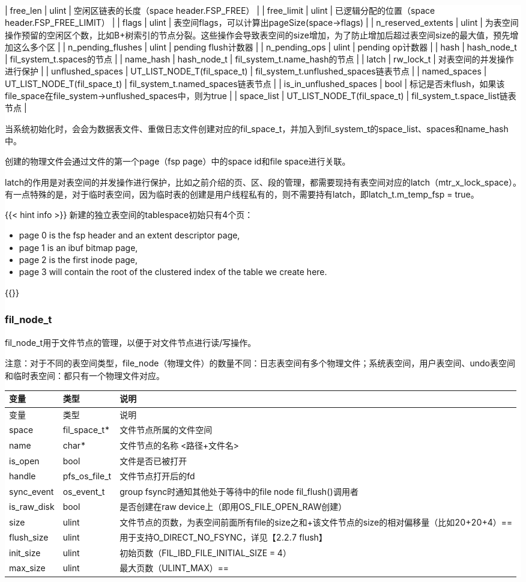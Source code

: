 | free_len               | ulint                           | 空闲区链表的长度（space header.FSP_FREE）                    |
| free_limit             | ulint                           | 已逻辑分配的位置（space header.FSP_FREE_LIMIT）              |
| flags                  | ulint                           | 表空间flags，可以计算出pageSize(space->flags)                |
| n_reserved_extents     | ulint                           | 为表空间操作预留的空闲区个数，比如B+树索引的节点分裂。这些操作会导致表空间的size增加，为了防止增加后超过表空间size的最大值，预先增加这么多个区 |
| n_pending_flushes      | ulint                           | pending flush计数器                                          |
| n_pending_ops          | ulint                           | pending op计数器                                             |
| hash                   | hash_node_t                     | fil_system_t.spaces的节点                                    |
| name_hash              | hash_node_t                     | fil_system_t.name_hash的节点                                 |
| latch                  | rw_lock_t                       | 对表空间的并发操作进行保护                                   |
| unflushed_spaces       | UT_LIST_NODE_T(fil_space_t)     | fil_system_t.unflushed_spaces链表节点                        |
| named_spaces           | UT_LIST_NODE_T(fil_space_t)     | fil_system_t.named_spaces链表节点                            |
| is_in_unflushed_spaces | bool                            | 标记是否未flush，如果该file_space在file_system->unflushed_spaces中，则为true |
| space_list             | UT_LIST_NODE_T(fil_space_t)     | fil_system_t.space_list链表节点                              |

当系统初始化时，会会为数据表文件、重做日志文件创建对应的fil_space_t，并加入到fil_system_t的space_list、spaces和name_hash中。

创建的物理文件会通过文件的第一个page（fsp page）中的space id和file space进行关联。

latch的作用是对表空间的并发操作进行保护，比如之前介绍的页、区、段的管理，都需要现持有表空间对应的latch（mtr_x_lock_space）。有一点特殊的是，对于临时表空间，因为临时表的创建是用户线程私有的，则不需要持有latch，即latch_t.m_temp_fsp = true。

{{< hint info >}}
新建的独立表空间的tablespace初始只有4个页：

- page 0 is the fsp header and an extent descriptor page,
- page 1 is an ibuf bitmap page,
- page 2 is the first inode page,
- page 3 will contain the root of the clustered index of the table we create here.

{{</hint>}}

### fil_node_t

fil_node_t用于文件节点的管理，以便于对文件节点进行读/写操作。

注意：对于不同的表空间类型，file_node（物理文件）的数量不同：日志表空间有多个物理文件；系统表空间，用户表空间、undo表空间和临时表空间：都只有一个物理文件对应。

| 变量                 | 类型                       | 说明                                                         |
| :------------------- | :------------------------- | :----------------------------------------------------------- |
| 变量                 | 类型                       | 说明                                                         |
| space                | fil_space_t*               | 文件节点所属的文件空间                                       |
| name                 | char*                      | 文件节点的名称 <路径+文件名>                                 |
| is_open              | bool                       | 文件是否已被打开                                             |
| handle               | pfs_os_file_t              | 文件节点打开后的fd                                           |
| sync_event           | os_event_t                 | group fsync时通知其他处于等待中的file node fil_flush()调用者 |
| is_raw_disk          | bool                       | 是否创建在raw device上（即用OS_FILE_OPEN_RAW创建）           |
| size                 | ulint                      | 文件节点的页数，为表空间前面所有file的size之和+该文件节点的size的相对偏移量（比如20+20+4）== |
| flush_size           | ulint                      | 用于支持O_DIRECT_NO_FSYNC，详见【2.2.7 flush】               |
| init_size            | ulint                      | 初始页数（FIL_IBD_FILE_INITIAL_SIZE = 4）                    |
| max_size             | ulint                      | 最大页数（ULINT_MAX）==                                      |